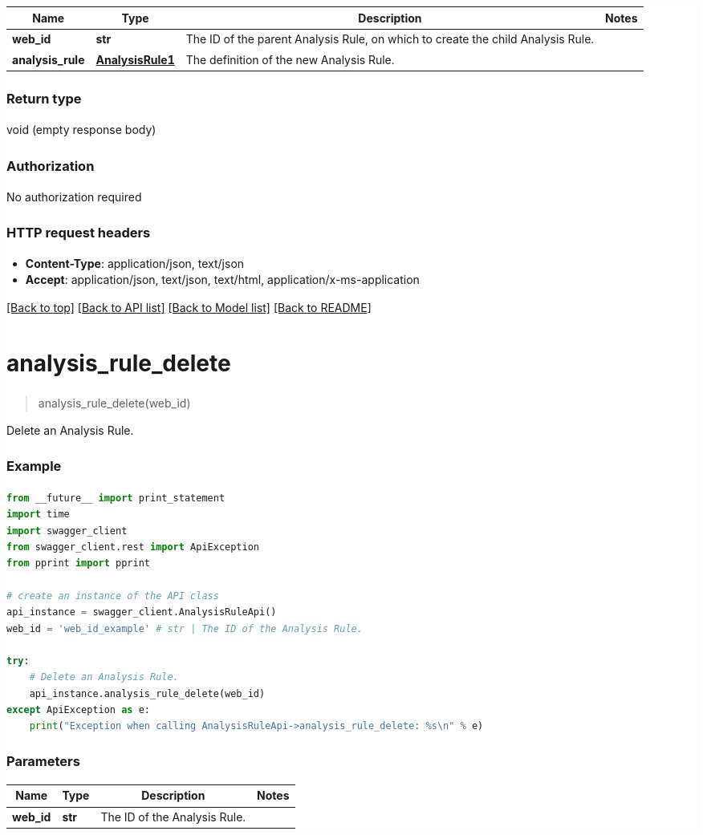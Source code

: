 Name | Type | Description  | Notes
------------- | ------------- | ------------- | -------------
 **web_id** | **str**| The ID of the parent Analysis Rule, on which to create the child Analysis Rule. | 
 **analysis_rule** | [**AnalysisRule1**](AnalysisRule1.md)| The definition of the new Analysis Rule. | 

### Return type

void (empty response body)

### Authorization

No authorization required

### HTTP request headers

 - **Content-Type**: application/json, text/json
 - **Accept**: application/json, text/json, text/html, application/x-ms-application

[[Back to top]](#) [[Back to API list]](../README.md#documentation-for-api-endpoints) [[Back to Model list]](../README.md#documentation-for-models) [[Back to README]](../README.md)

# **analysis_rule_delete**
> analysis_rule_delete(web_id)

Delete an Analysis Rule.

### Example 
```python
from __future__ import print_statement
import time
import swagger_client
from swagger_client.rest import ApiException
from pprint import pprint

# create an instance of the API class
api_instance = swagger_client.AnalysisRuleApi()
web_id = 'web_id_example' # str | The ID of the Analysis Rule.

try: 
    # Delete an Analysis Rule.
    api_instance.analysis_rule_delete(web_id)
except ApiException as e:
    print("Exception when calling AnalysisRuleApi->analysis_rule_delete: %s\n" % e)
```

### Parameters

Name | Type | Description  | Notes
------------- | ------------- | ------------- | -------------
 **web_id** | **str**| The ID of the Analysis Rule. | 
